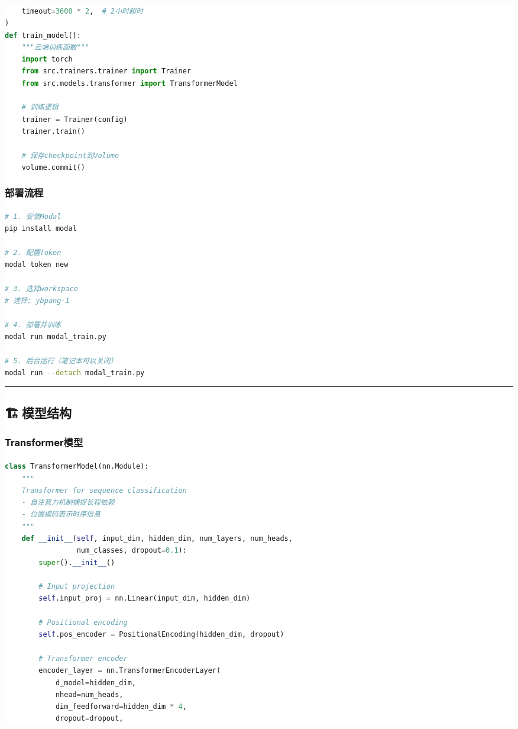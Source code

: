 ```python
    timeout=3600 * 2,  # 2小时超时
)
def train_model():
    """云端训练函数"""
    import torch
    from src.trainers.trainer import Trainer
    from src.models.transformer import TransformerModel

    # 训练逻辑
    trainer = Trainer(config)
    trainer.train()

    # 保存checkpoint到Volume
    volume.commit()
```

### 部署流程

```bash
# 1. 安装Modal
pip install modal

# 2. 配置Token
modal token new

# 3. 选择workspace
# 选择: ybpang-1

# 4. 部署并训练
modal run modal_train.py

# 5. 后台运行（笔记本可以关闭）
modal run --detach modal_train.py
```

---

## 🏗️ 模型结构

### Transformer模型

```python
class TransformerModel(nn.Module):
    """
    Transformer for sequence classification
    - 自注意力机制捕捉长程依赖
    - 位置编码表示时序信息
    """
    def __init__(self, input_dim, hidden_dim, num_layers, num_heads,
                 num_classes, dropout=0.1):
        super().__init__()

        # Input projection
        self.input_proj = nn.Linear(input_dim, hidden_dim)

        # Positional encoding
        self.pos_encoder = PositionalEncoding(hidden_dim, dropout)

        # Transformer encoder
        encoder_layer = nn.TransformerEncoderLayer(
            d_model=hidden_dim,
            nhead=num_heads,
            dim_feedforward=hidden_dim * 4,
            dropout=dropout,
```